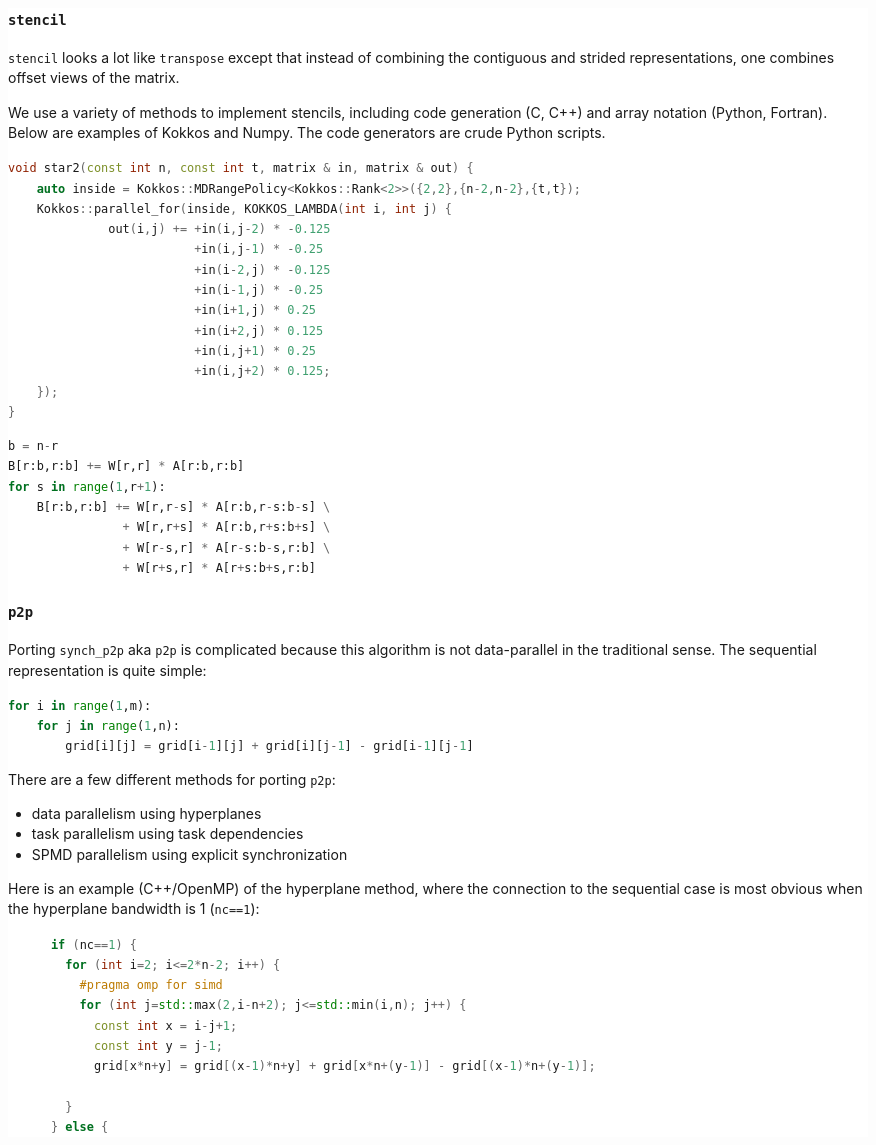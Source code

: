 ### `stencil`

`stencil` looks a lot like `transpose` except that
instead of combining the contiguous and strided
representations, one combines offset views of the matrix.

We use a variety of methods to implement stencils, including
code generation (C, C++) and array notation (Python, Fortran).
Below are examples of Kokkos and Numpy.
The code generators are crude Python scripts.

```c++
void star2(const int n, const int t, matrix & in, matrix & out) {
    auto inside = Kokkos::MDRangePolicy<Kokkos::Rank<2>>({2,2},{n-2,n-2},{t,t});
    Kokkos::parallel_for(inside, KOKKOS_LAMBDA(int i, int j) {
              out(i,j) += +in(i,j-2) * -0.125
                          +in(i,j-1) * -0.25
                          +in(i-2,j) * -0.125
                          +in(i-1,j) * -0.25
                          +in(i+1,j) * 0.25
                          +in(i+2,j) * 0.125
                          +in(i,j+1) * 0.25
                          +in(i,j+2) * 0.125;
    });
}
```

```python
b = n-r
B[r:b,r:b] += W[r,r] * A[r:b,r:b]
for s in range(1,r+1):
    B[r:b,r:b] += W[r,r-s] * A[r:b,r-s:b-s] \
                + W[r,r+s] * A[r:b,r+s:b+s] \
                + W[r-s,r] * A[r-s:b-s,r:b] \
                + W[r+s,r] * A[r+s:b+s,r:b]
```

### `p2p`

Porting `synch_p2p` aka `p2p` is complicated because this algorithm
is not data-parallel in the traditional sense.
The sequential representation is quite simple:
```python
for i in range(1,m):
    for j in range(1,n):
        grid[i][j] = grid[i-1][j] + grid[i][j-1] - grid[i-1][j-1]
```

There are a few different methods for porting `p2p`:
* data parallelism using hyperplanes
* task parallelism using task dependencies
* SPMD parallelism using explicit synchronization

Here is an example (C++/OpenMP) of the hyperplane method,
where the connection to the sequential case is most
obvious when the hyperplane bandwidth is 1 (`nc==1`):
```c++
      if (nc==1) {
        for (int i=2; i<=2*n-2; i++) {
          #pragma omp for simd
          for (int j=std::max(2,i-n+2); j<=std::min(i,n); j++) {
            const int x = i-j+1;
            const int y = j-1;
            grid[x*n+y] = grid[(x-1)*n+y] + grid[x*n+(y-1)] - grid[(x-1)*n+(y-1)];
          
        }
      } else {
```